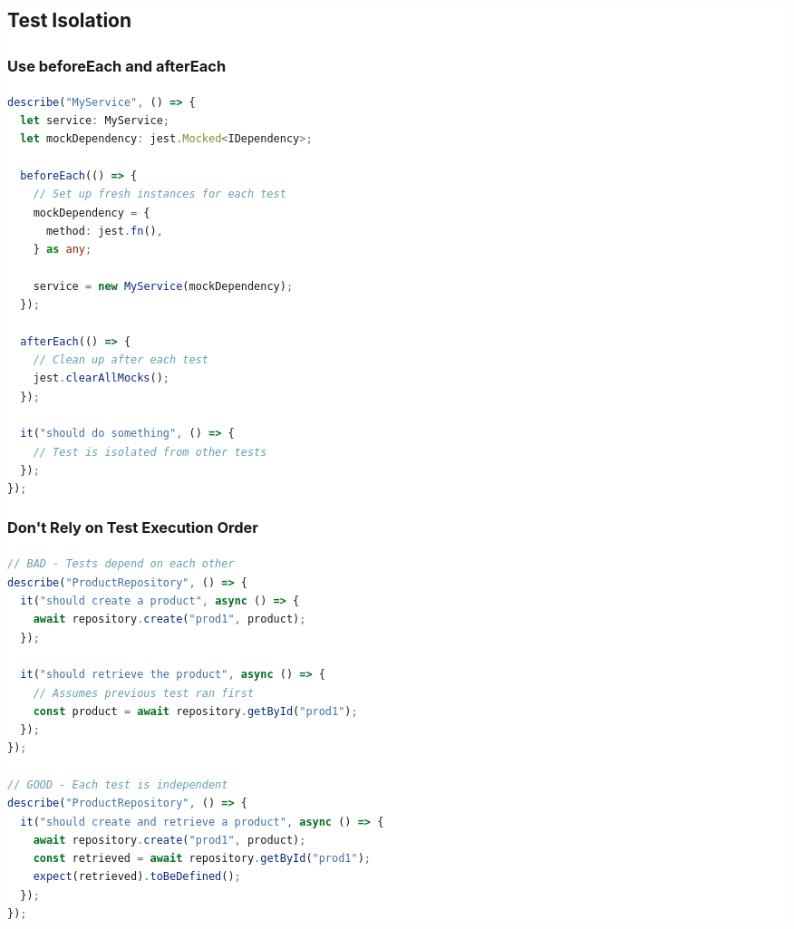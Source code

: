 ## Test Isolation

### Use beforeEach and afterEach
```typescript
describe("MyService", () => {
  let service: MyService;
  let mockDependency: jest.Mocked<IDependency>;

  beforeEach(() => {
    // Set up fresh instances for each test
    mockDependency = {
      method: jest.fn(),
    } as any;

    service = new MyService(mockDependency);
  });

  afterEach(() => {
    // Clean up after each test
    jest.clearAllMocks();
  });

  it("should do something", () => {
    // Test is isolated from other tests
  });
});
```

### Don't Rely on Test Execution Order
```typescript
// BAD - Tests depend on each other
describe("ProductRepository", () => {
  it("should create a product", async () => {
    await repository.create("prod1", product);
  });

  it("should retrieve the product", async () => {
    // Assumes previous test ran first
    const product = await repository.getById("prod1");
  });
});

// GOOD - Each test is independent
describe("ProductRepository", () => {
  it("should create and retrieve a product", async () => {
    await repository.create("prod1", product);
    const retrieved = await repository.getById("prod1");
    expect(retrieved).toBeDefined();
  });
});
```
